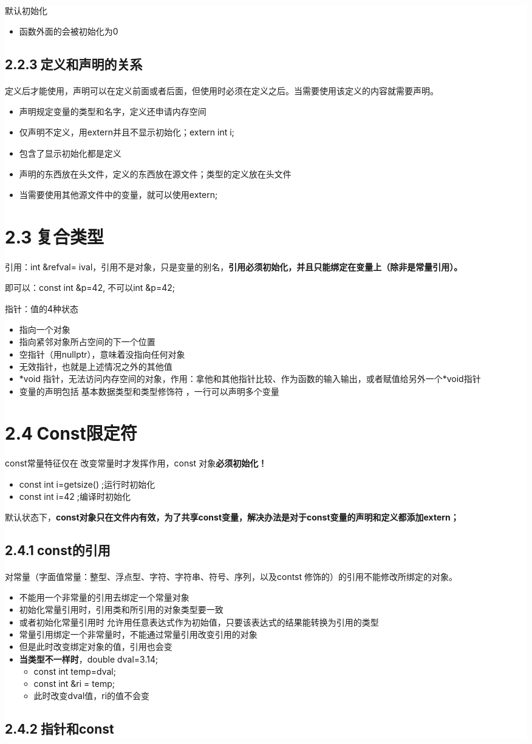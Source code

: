 默认初始化

- 函数外面的会被初始化为0

## 2.2.3 定义和声明的关系

定义后才能使用，声明可以在定义前面或者后面，但使用时必须在定义之后。当需要使用该定义的内容就需要声明。

- 声明规定变量的类型和名字，定义还申请内存空间
- 仅声明不定义，用extern并且不显示初始化；extern int i;
- 包含了显示初始化都是定义

- 声明的东西放在头文件，定义的东西放在源文件；类型的定义放在头文件
- 当需要使用其他源文件中的变量，就可以使用extern;

# 2.3 复合类型

引用：int &refval= ival，引用不是对象，只是变量的别名，**引用必须初始化，并且只能绑定在变量上（除非是常量引用）。**

即可以：const int &p=42, 不可以int &p=42;

指针：值的4种状态

- 指向一个对象
- 指向紧邻对象所占空间的下一个位置
- 空指针（用nullptr），意味着没指向任何对象
- 无效指针，也就是上述情况之外的其他值
- \*void 指针，无法访问内存空间的对象，作用：拿他和其他指针比较、作为函数的输入输出，或者赋值给另外一个*void指针
- 变量的声明包括 基本数据类型和类型修饰符 ，一行可以声明多个变量

# 2.4 Const限定符

const常量特征仅在 改变常量时才发挥作用，const 对象**必须初始化！**

- const int i=getsize() ;运行时初始化
- const int i=42 ;编译时初始化

默认状态下，**const对象只在文件内有效，为了共享const变量，解决办法是对于const变量的声明和定义都添加extern；**

## 2.4.1 const的引用

对常量（字面值常量：整型、浮点型、字符、字符串、符号、序列，以及contst 修饰的）的引用不能修改所绑定的对象。

- 不能用一个非常量的引用去绑定一个常量对象
- 初始化常量引用时，引用类和所引用的对象类型要一致
- 或者初始化常量引用时 允许用任意表达式作为初始值，只要该表达式的结果能转换为引用的类型
- 常量引用绑定一个非常量时，不能通过常量引用改变引用的对象
- 但是此时改变绑定对象的值，引用也会变
- **当类型不一样时**，double dval=3.14;
  - const int temp=dval;
  - const int &ri = temp;
  - 此时改变dval值，ri的值不会变

## 2.4.2 指针和const
